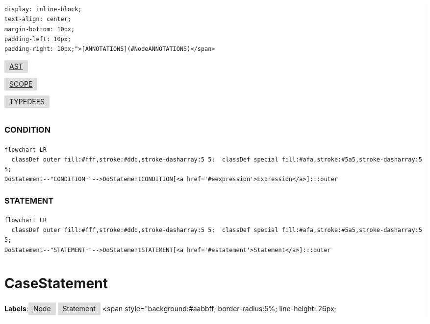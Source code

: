     display: inline-block;
    text-align: center;
    margin-bottom: 10px;
    padding-left: 10px;
    padding-right: 10px;">[ANNOTATIONS](#NodeANNOTATIONS)</span>	
<span style="background:#dddddd;
    border-radius:5%;
    line-height: 26px;
    display: inline-block;
    text-align: center;
    margin-bottom: 10px;
    padding-left: 10px;
    padding-right: 10px;">[AST](#NodeAST)</span>	
<span style="background:#dddddd;
    border-radius:5%;
    line-height: 26px;
    display: inline-block;
    text-align: center;
    margin-bottom: 10px;
    padding-left: 10px;
    padding-right: 10px;">[SCOPE](#NodeSCOPE)</span>	
<span style="background:#dddddd;
    border-radius:5%;
    line-height: 26px;
    display: inline-block;
    text-align: center;
    margin-bottom: 10px;
    padding-left: 10px;
    padding-right: 10px;">[TYPEDEFS](#NodeTYPEDEFS)</span>	
### CONDITION<a id="DoStatementCONDITION"></a>
```mermaid
flowchart LR
  classDef outer fill:#fff,stroke:#ddd,stroke-dasharray:5 5;  classDef special fill:#afa,stroke:#5a5,stroke-dasharray:5 5;
DoStatement--"CONDITION¹"-->DoStatementCONDITION[<a href='#eexpression'>Expression</a>]:::outer
```
### STATEMENT<a id="DoStatementSTATEMENT"></a>
```mermaid
flowchart LR
  classDef outer fill:#fff,stroke:#ddd,stroke-dasharray:5 5;  classDef special fill:#afa,stroke:#5a5,stroke-dasharray:5 5;
DoStatement--"STATEMENT¹"-->DoStatementSTATEMENT[<a href='#estatement'>Statement</a>]:::outer
```
# CaseStatement<a id="eCaseStatement"></a>
**Labels**:<span style="background:#dddddd;
    border-radius:5%;
    line-height: 26px;
    display: inline-block;
    text-align: center;
    margin-bottom: 10px;
    padding-left: 10px;
    padding-right: 10px;">[Node](#enode)</span>	<span style="background:#dddddd;
    border-radius:5%;
    line-height: 26px;
    display: inline-block;
    text-align: center;
    margin-bottom: 10px;
    padding-left: 10px;
    padding-right: 10px;">[Statement](#estatement)</span>	<span style="background:#aabbff;
    border-radius:5%;
    line-height: 26px;